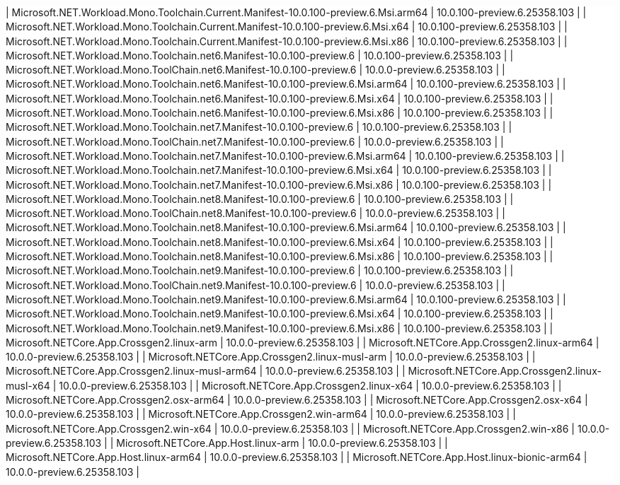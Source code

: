 | Microsoft.NET.Workload.Mono.Toolchain.Current.Manifest-10.0.100-preview.6.Msi.arm64 | 10.0.100-preview.6.25358.103 |
| Microsoft.NET.Workload.Mono.Toolchain.Current.Manifest-10.0.100-preview.6.Msi.x64 | 10.0.100-preview.6.25358.103 |
| Microsoft.NET.Workload.Mono.Toolchain.Current.Manifest-10.0.100-preview.6.Msi.x86 | 10.0.100-preview.6.25358.103 |
| Microsoft.NET.Workload.Mono.Toolchain.net6.Manifest-10.0.100-preview.6 | 10.0.100-preview.6.25358.103 |
| Microsoft.NET.Workload.Mono.ToolChain.net6.Manifest-10.0.100-preview.6 | 10.0.0-preview.6.25358.103 |
| Microsoft.NET.Workload.Mono.Toolchain.net6.Manifest-10.0.100-preview.6.Msi.arm64 | 10.0.100-preview.6.25358.103 |
| Microsoft.NET.Workload.Mono.Toolchain.net6.Manifest-10.0.100-preview.6.Msi.x64 | 10.0.100-preview.6.25358.103 |
| Microsoft.NET.Workload.Mono.Toolchain.net6.Manifest-10.0.100-preview.6.Msi.x86 | 10.0.100-preview.6.25358.103 |
| Microsoft.NET.Workload.Mono.Toolchain.net7.Manifest-10.0.100-preview.6 | 10.0.100-preview.6.25358.103 |
| Microsoft.NET.Workload.Mono.ToolChain.net7.Manifest-10.0.100-preview.6 | 10.0.0-preview.6.25358.103 |
| Microsoft.NET.Workload.Mono.Toolchain.net7.Manifest-10.0.100-preview.6.Msi.arm64 | 10.0.100-preview.6.25358.103 |
| Microsoft.NET.Workload.Mono.Toolchain.net7.Manifest-10.0.100-preview.6.Msi.x64 | 10.0.100-preview.6.25358.103 |
| Microsoft.NET.Workload.Mono.Toolchain.net7.Manifest-10.0.100-preview.6.Msi.x86 | 10.0.100-preview.6.25358.103 |
| Microsoft.NET.Workload.Mono.Toolchain.net8.Manifest-10.0.100-preview.6 | 10.0.100-preview.6.25358.103 |
| Microsoft.NET.Workload.Mono.ToolChain.net8.Manifest-10.0.100-preview.6 | 10.0.0-preview.6.25358.103 |
| Microsoft.NET.Workload.Mono.Toolchain.net8.Manifest-10.0.100-preview.6.Msi.arm64 | 10.0.100-preview.6.25358.103 |
| Microsoft.NET.Workload.Mono.Toolchain.net8.Manifest-10.0.100-preview.6.Msi.x64 | 10.0.100-preview.6.25358.103 |
| Microsoft.NET.Workload.Mono.Toolchain.net8.Manifest-10.0.100-preview.6.Msi.x86 | 10.0.100-preview.6.25358.103 |
| Microsoft.NET.Workload.Mono.Toolchain.net9.Manifest-10.0.100-preview.6 | 10.0.100-preview.6.25358.103 |
| Microsoft.NET.Workload.Mono.ToolChain.net9.Manifest-10.0.100-preview.6 | 10.0.0-preview.6.25358.103 |
| Microsoft.NET.Workload.Mono.Toolchain.net9.Manifest-10.0.100-preview.6.Msi.arm64 | 10.0.100-preview.6.25358.103 |
| Microsoft.NET.Workload.Mono.Toolchain.net9.Manifest-10.0.100-preview.6.Msi.x64 | 10.0.100-preview.6.25358.103 |
| Microsoft.NET.Workload.Mono.Toolchain.net9.Manifest-10.0.100-preview.6.Msi.x86 | 10.0.100-preview.6.25358.103 |
| Microsoft.NETCore.App.Crossgen2.linux-arm | 10.0.0-preview.6.25358.103 |
| Microsoft.NETCore.App.Crossgen2.linux-arm64 | 10.0.0-preview.6.25358.103 |
| Microsoft.NETCore.App.Crossgen2.linux-musl-arm | 10.0.0-preview.6.25358.103 |
| Microsoft.NETCore.App.Crossgen2.linux-musl-arm64 | 10.0.0-preview.6.25358.103 |
| Microsoft.NETCore.App.Crossgen2.linux-musl-x64 | 10.0.0-preview.6.25358.103 |
| Microsoft.NETCore.App.Crossgen2.linux-x64 | 10.0.0-preview.6.25358.103 |
| Microsoft.NETCore.App.Crossgen2.osx-arm64 | 10.0.0-preview.6.25358.103 |
| Microsoft.NETCore.App.Crossgen2.osx-x64 | 10.0.0-preview.6.25358.103 |
| Microsoft.NETCore.App.Crossgen2.win-arm64 | 10.0.0-preview.6.25358.103 |
| Microsoft.NETCore.App.Crossgen2.win-x64 | 10.0.0-preview.6.25358.103 |
| Microsoft.NETCore.App.Crossgen2.win-x86 | 10.0.0-preview.6.25358.103 |
| Microsoft.NETCore.App.Host.linux-arm | 10.0.0-preview.6.25358.103 |
| Microsoft.NETCore.App.Host.linux-arm64 | 10.0.0-preview.6.25358.103 |
| Microsoft.NETCore.App.Host.linux-bionic-arm64 | 10.0.0-preview.6.25358.103 |
